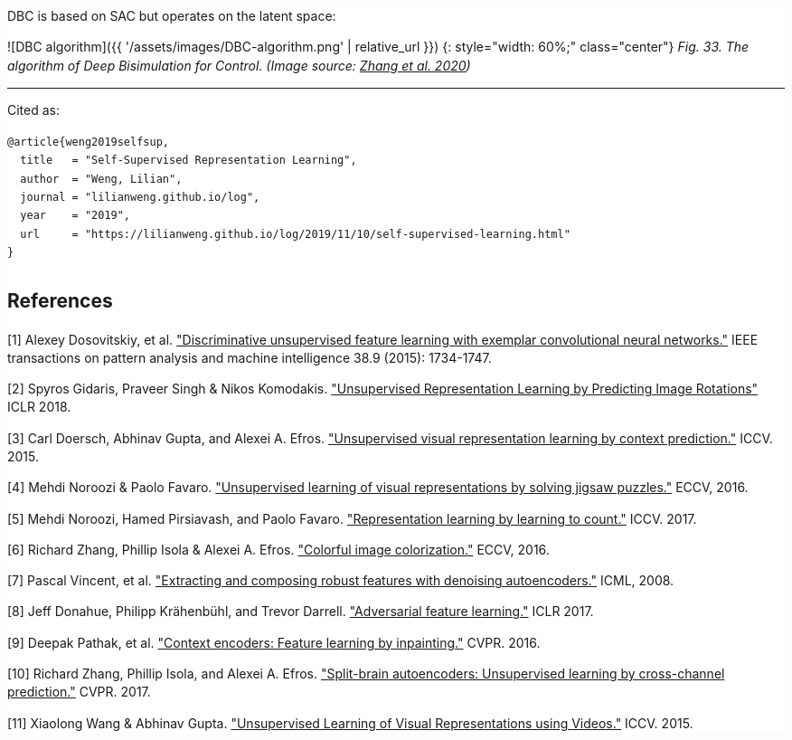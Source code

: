 DBC is based on SAC but operates on the latent space:

![DBC algorithm]({{ '/assets/images/DBC-algorithm.png' | relative_url }})
{: style="width: 60%;" class="center"}
*Fig. 33. The algorithm of Deep Bisimulation for Control. (Image source: [Zhang et al. 2020](https://arxiv.org/abs/2006.10742))*


---
Cited as:
```
@article{weng2019selfsup,
  title   = "Self-Supervised Representation Learning",
  author  = "Weng, Lilian",
  journal = "lilianweng.github.io/log",
  year    = "2019",
  url     = "https://lilianweng.github.io/log/2019/11/10/self-supervised-learning.html"
}
```


## References

[1] Alexey Dosovitskiy, et al. ["Discriminative unsupervised feature learning with exemplar convolutional neural networks."](https://arxiv.org/abs/1406.6909) IEEE transactions on pattern analysis and machine intelligence 38.9 (2015): 1734-1747.

[2] Spyros Gidaris, Praveer Singh & Nikos Komodakis. ["Unsupervised Representation Learning by Predicting Image Rotations"](https://arxiv.org/abs/1803.07728) ICLR 2018.

[3] Carl Doersch, Abhinav Gupta, and Alexei A. Efros. ["Unsupervised visual representation learning by context prediction."](https://arxiv.org/abs/1505.05192) ICCV. 2015.

[4] Mehdi Noroozi & Paolo Favaro. ["Unsupervised learning of visual representations by solving jigsaw puzzles."](https://arxiv.org/abs/1603.09246) ECCV, 2016.

[5] Mehdi Noroozi, Hamed Pirsiavash, and Paolo Favaro. ["Representation learning by learning to count."](https://arxiv.org/abs/1708.06734) ICCV. 2017.

[6] Richard Zhang, Phillip Isola & Alexei A. Efros. ["Colorful image colorization."](https://arxiv.org/abs/1603.08511) ECCV, 2016.

[7] Pascal Vincent, et al. ["Extracting and composing robust features with denoising autoencoders."](https://www.cs.toronto.edu/~larocheh/publications/icml-2008-denoising-autoencoders.pdf) ICML, 2008.

[8] Jeff Donahue, Philipp Krähenbühl, and Trevor Darrell. ["Adversarial feature learning."](https://arxiv.org/abs/1605.09782) ICLR 2017.

[9] Deepak Pathak, et al. ["Context encoders: Feature learning by inpainting."](https://arxiv.org/abs/1604.07379) CVPR. 2016.

[10] Richard Zhang, Phillip Isola, and Alexei A. Efros. ["Split-brain autoencoders: Unsupervised learning by cross-channel prediction."](https://arxiv.org/abs/1611.09842) CVPR. 2017.

[11] Xiaolong Wang & Abhinav Gupta. ["Unsupervised Learning of Visual Representations using Videos."](https://arxiv.org/abs/1505.00687) ICCV. 2015.
